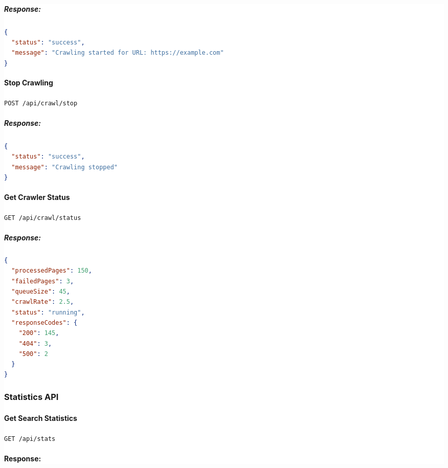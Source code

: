 ##### Response:
```json
{
  "status": "success",
  "message": "Crawling started for URL: https://example.com"
}
```

#### Stop Crawling

```http
POST /api/crawl/stop
```

##### Response: 

```json
{
  "status": "success",
  "message": "Crawling stopped"
}
```

#### Get Crawler Status

```http
GET /api/crawl/status
```

##### Response:

```json
{
  "processedPages": 150,
  "failedPages": 3,
  "queueSize": 45,
  "crawlRate": 2.5,
  "status": "running",
  "responseCodes": {
    "200": 145,
    "404": 3,
    "500": 2
  }
}
```

### Statistics API

#### Get Search Statistics

```http
GET /api/stats
```

#### Response:
